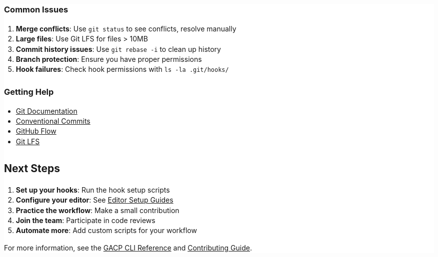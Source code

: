 ### Common Issues

1. **Merge conflicts**: Use `git status` to see conflicts, resolve manually
2. **Large files**: Use Git LFS for files > 10MB
3. **Commit history issues**: Use `git rebase -i` to clean up history
4. **Branch protection**: Ensure you have proper permissions
5. **Hook failures**: Check hook permissions with `ls -la .git/hooks/`

### Getting Help

- [Git Documentation](https://git-scm.com/doc)
- [Conventional Commits](https://www.conventionalcommits.org/)
- [GitHub Flow](https://guides.github.com/introduction/flow/)
- [Git LFS](https://git-lfs.github.com/)

## Next Steps

1. **Set up your hooks**: Run the hook setup scripts
2. **Configure your editor**: See [Editor Setup Guides](../editor-setup/)
3. **Practice the workflow**: Make a small contribution
4. **Join the team**: Participate in code reviews
5. **Automate more**: Add custom scripts for your workflow

For more information, see the [GACP CLI Reference](../README.md#cli-command-reference) and [Contributing Guide](contributing.md). 